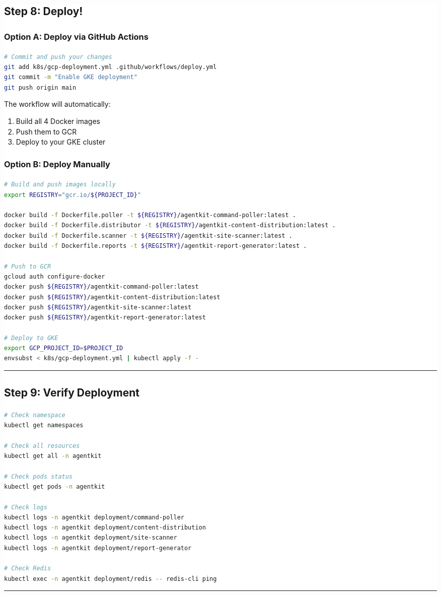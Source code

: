
## Step 8: Deploy!

### Option A: Deploy via GitHub Actions

```bash
# Commit and push your changes
git add k8s/gcp-deployment.yml .github/workflows/deploy.yml
git commit -m "Enable GKE deployment"
git push origin main
```

The workflow will automatically:
1. Build all 4 Docker images
2. Push them to GCR
3. Deploy to your GKE cluster

### Option B: Deploy Manually

```bash
# Build and push images locally
export REGISTRY="gcr.io/${PROJECT_ID}"

docker build -f Dockerfile.poller -t ${REGISTRY}/agentkit-command-poller:latest .
docker build -f Dockerfile.distributor -t ${REGISTRY}/agentkit-content-distribution:latest .
docker build -f Dockerfile.scanner -t ${REGISTRY}/agentkit-site-scanner:latest .
docker build -f Dockerfile.reports -t ${REGISTRY}/agentkit-report-generator:latest .

# Push to GCR
gcloud auth configure-docker
docker push ${REGISTRY}/agentkit-command-poller:latest
docker push ${REGISTRY}/agentkit-content-distribution:latest
docker push ${REGISTRY}/agentkit-site-scanner:latest
docker push ${REGISTRY}/agentkit-report-generator:latest

# Deploy to GKE
export GCP_PROJECT_ID=$PROJECT_ID
envsubst < k8s/gcp-deployment.yml | kubectl apply -f -
```

---

## Step 9: Verify Deployment

```bash
# Check namespace
kubectl get namespaces

# Check all resources
kubectl get all -n agentkit

# Check pods status
kubectl get pods -n agentkit

# Check logs
kubectl logs -n agentkit deployment/command-poller
kubectl logs -n agentkit deployment/content-distribution
kubectl logs -n agentkit deployment/site-scanner
kubectl logs -n agentkit deployment/report-generator

# Check Redis
kubectl exec -n agentkit deployment/redis -- redis-cli ping
```

---